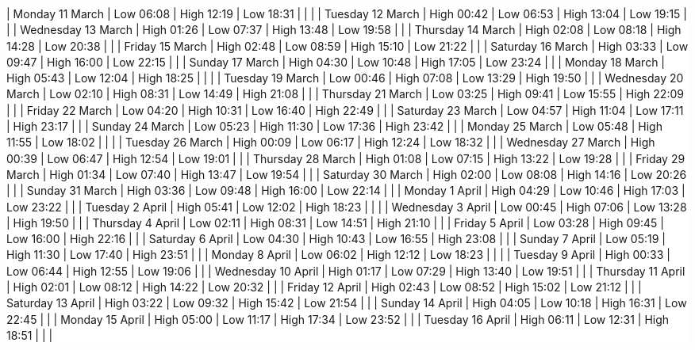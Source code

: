 | Monday 11 March | Low 06:08 | High 12:19 | Low 18:31 |  |  |
| Tuesday 12 March | High 00:42 | Low 06:53 | High 13:04 | Low 19:15 |  |
| Wednesday 13 March | High 01:26 | Low 07:37 | High 13:48 | Low 19:58 |  |
| Thursday 14 March | High 02:08 | Low 08:18 | High 14:28 | Low 20:38 |  |
| Friday 15 March | High 02:48 | Low 08:59 | High 15:10 | Low 21:22 |  |
| Saturday 16 March | High 03:33 | Low 09:47 | High 16:00 | Low 22:15 |  |
| Sunday 17 March | High 04:30 | Low 10:48 | High 17:05 | Low 23:24 |  |
| Monday 18 March | High 05:43 | Low 12:04 | High 18:25 |  |  |
| Tuesday 19 March | Low 00:46 | High 07:08 | Low 13:29 | High 19:50 |  |
| Wednesday 20 March | Low 02:10 | High 08:31 | Low 14:49 | High 21:08 |  |
| Thursday 21 March | Low 03:25 | High 09:41 | Low 15:55 | High 22:09 |  |
| Friday 22 March | Low 04:20 | High 10:31 | Low 16:40 | High 22:49 |  |
| Saturday 23 March | Low 04:57 | High 11:04 | Low 17:11 | High 23:17 |  |
| Sunday 24 March | Low 05:23 | High 11:30 | Low 17:36 | High 23:42 |  |
| Monday 25 March | Low 05:48 | High 11:55 | Low 18:02 |  |  |
| Tuesday 26 March | High 00:09 | Low 06:17 | High 12:24 | Low 18:32 |  |
| Wednesday 27 March | High 00:39 | Low 06:47 | High 12:54 | Low 19:01 |  |
| Thursday 28 March | High 01:08 | Low 07:15 | High 13:22 | Low 19:28 |  |
| Friday 29 March | High 01:34 | Low 07:40 | High 13:47 | Low 19:54 |  |
| Saturday 30 March | High 02:00 | Low 08:08 | High 14:16 | Low 20:26 |  |
| Sunday 31 March | High 03:36 | Low 09:48 | High 16:00 | Low 22:14 |  |
| Monday 1 April | High 04:29 | Low 10:46 | High 17:03 | Low 23:22 |  |
| Tuesday 2 April | High 05:41 | Low 12:02 | High 18:23 |  |  |
| Wednesday 3 April | Low 00:45 | High 07:06 | Low 13:28 | High 19:50 |  |
| Thursday 4 April | Low 02:11 | High 08:31 | Low 14:51 | High 21:10 |  |
| Friday 5 April | Low 03:28 | High 09:45 | Low 16:00 | High 22:16 |  |
| Saturday 6 April | Low 04:30 | High 10:43 | Low 16:55 | High 23:08 |  |
| Sunday 7 April | Low 05:19 | High 11:30 | Low 17:40 | High 23:51 |  |
| Monday 8 April | Low 06:02 | High 12:12 | Low 18:23 |  |  |
| Tuesday 9 April | High 00:33 | Low 06:44 | High 12:55 | Low 19:06 |  |
| Wednesday 10 April | High 01:17 | Low 07:29 | High 13:40 | Low 19:51 |  |
| Thursday 11 April | High 02:01 | Low 08:12 | High 14:22 | Low 20:32 |  |
| Friday 12 April | High 02:43 | Low 08:52 | High 15:02 | Low 21:12 |  |
| Saturday 13 April | High 03:22 | Low 09:32 | High 15:42 | Low 21:54 |  |
| Sunday 14 April | High 04:05 | Low 10:18 | High 16:31 | Low 22:45 |  |
| Monday 15 April | High 05:00 | Low 11:17 | High 17:34 | Low 23:52 |  |
| Tuesday 16 April | High 06:11 | Low 12:31 | High 18:51 |  |  |